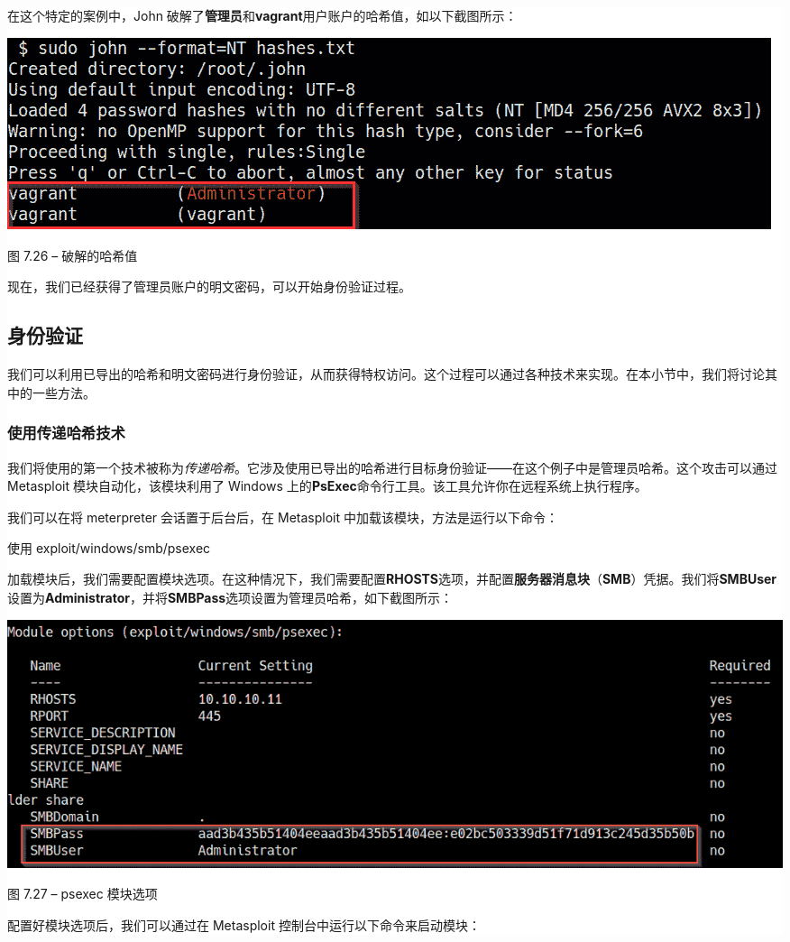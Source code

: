 在这个特定的案例中，John 破解了**管理员**和**vagrant**用户账户的哈希值，如以下截图所示：

![图 7.26 – 破解的哈希值](img/B17389_07_026.jpg)

图 7.26 – 破解的哈希值

现在，我们已经获得了管理员账户的明文密码，可以开始身份验证过程。

## 身份验证

我们可以利用已导出的哈希和明文密码进行身份验证，从而获得特权访问。这个过程可以通过各种技术来实现。在本小节中，我们将讨论其中的一些方法。

### 使用传递哈希技术

我们将使用的第一个技术被称为*传递哈希*。它涉及使用已导出的哈希进行目标身份验证——在这个例子中是管理员哈希。这个攻击可以通过 Metasploit 模块自动化，该模块利用了 Windows 上的**PsExec**命令行工具。该工具允许你在远程系统上执行程序。

我们可以在将 meterpreter 会话置于后台后，在 Metasploit 中加载该模块，方法是运行以下命令：

使用 exploit/windows/smb/psexec

加载模块后，我们需要配置模块选项。在这种情况下，我们需要配置**RHOSTS**选项，并配置**服务器消息块**（**SMB**）凭据。我们将**SMBUser**设置为**Administrator**，并将**SMBPass**选项设置为管理员哈希，如下截图所示：

![图 7.27 – psexec 模块选项](img/B17389_07_027.jpg)

图 7.27 – psexec 模块选项

配置好模块选项后，我们可以通过在 Metasploit 控制台中运行以下命令来启动模块：
